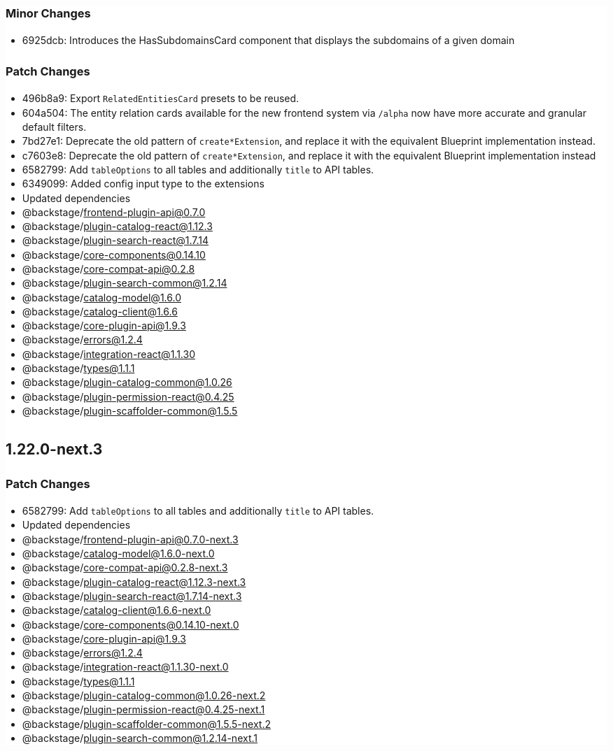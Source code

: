 ### Minor Changes

- 6925dcb: Introduces the HasSubdomainsCard component that displays the subdomains of a given domain

### Patch Changes

- 496b8a9: Export `RelatedEntitiesCard` presets to be reused.
- 604a504: The entity relation cards available for the new frontend system via `/alpha` now have more accurate and granular default filters.
- 7bd27e1: Deprecate the old pattern of `create*Extension`, and replace it with the equivalent Blueprint implementation instead.
- c7603e8: Deprecate the old pattern of `create*Extension`, and replace it with the equivalent Blueprint implementation instead
- 6582799: Add `tableOptions` to all tables and additionally `title` to API tables.
- 6349099: Added config input type to the extensions
- Updated dependencies
 - @backstage/frontend-plugin-api@0.7.0
 - @backstage/plugin-catalog-react@1.12.3
 - @backstage/plugin-search-react@1.7.14
 - @backstage/core-components@0.14.10
 - @backstage/core-compat-api@0.2.8
 - @backstage/plugin-search-common@1.2.14
 - @backstage/catalog-model@1.6.0
 - @backstage/catalog-client@1.6.6
 - @backstage/core-plugin-api@1.9.3
 - @backstage/errors@1.2.4
 - @backstage/integration-react@1.1.30
 - @backstage/types@1.1.1
 - @backstage/plugin-catalog-common@1.0.26
 - @backstage/plugin-permission-react@0.4.25
 - @backstage/plugin-scaffolder-common@1.5.5

## 1.22.0-next.3

### Patch Changes

- 6582799: Add `tableOptions` to all tables and additionally `title` to API tables.
- Updated dependencies
 - @backstage/frontend-plugin-api@0.7.0-next.3
 - @backstage/catalog-model@1.6.0-next.0
 - @backstage/core-compat-api@0.2.8-next.3
 - @backstage/plugin-catalog-react@1.12.3-next.3
 - @backstage/plugin-search-react@1.7.14-next.3
 - @backstage/catalog-client@1.6.6-next.0
 - @backstage/core-components@0.14.10-next.0
 - @backstage/core-plugin-api@1.9.3
 - @backstage/errors@1.2.4
 - @backstage/integration-react@1.1.30-next.0
 - @backstage/types@1.1.1
 - @backstage/plugin-catalog-common@1.0.26-next.2
 - @backstage/plugin-permission-react@0.4.25-next.1
 - @backstage/plugin-scaffolder-common@1.5.5-next.2
 - @backstage/plugin-search-common@1.2.14-next.1
